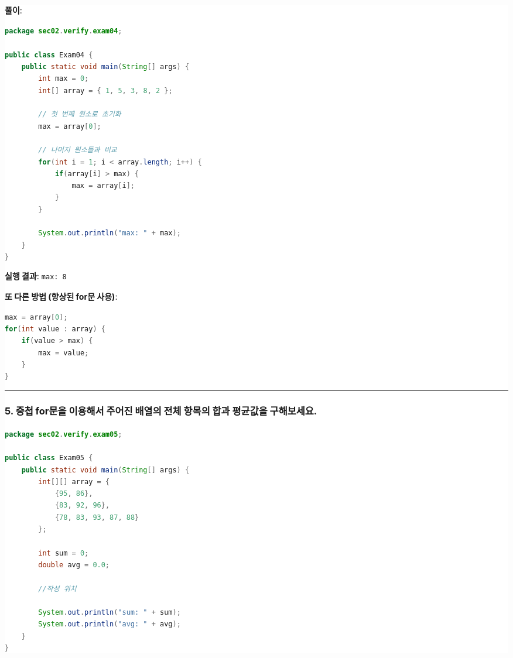 **풀이**:
```java
package sec02.verify.exam04;

public class Exam04 {
    public static void main(String[] args) {
        int max = 0;
        int[] array = { 1, 5, 3, 8, 2 };
        
        // 첫 번째 원소로 초기화
        max = array[0];
        
        // 나머지 원소들과 비교
        for(int i = 1; i < array.length; i++) {
            if(array[i] > max) {
                max = array[i];
            }
        }
        
        System.out.println("max: " + max);
    }
}
```

**실행 결과**: `max: 8`

**또 다른 방법 (향상된 for문 사용)**:
```java
max = array[0];
for(int value : array) {
    if(value > max) {
        max = value;
    }
}
```

---

### 5. 중첩 for문을 이용해서 주어진 배열의 전체 항목의 합과 평균값을 구해보세요.

```java
package sec02.verify.exam05;

public class Exam05 {
    public static void main(String[] args) {
        int[][] array = {
            {95, 86},
            {83, 92, 96},
            {78, 83, 93, 87, 88}
        };
        
        int sum = 0;
        double avg = 0.0;
        
        //작성 위치
        
        System.out.println("sum: " + sum);
        System.out.println("avg: " + avg);
    }
}
```
